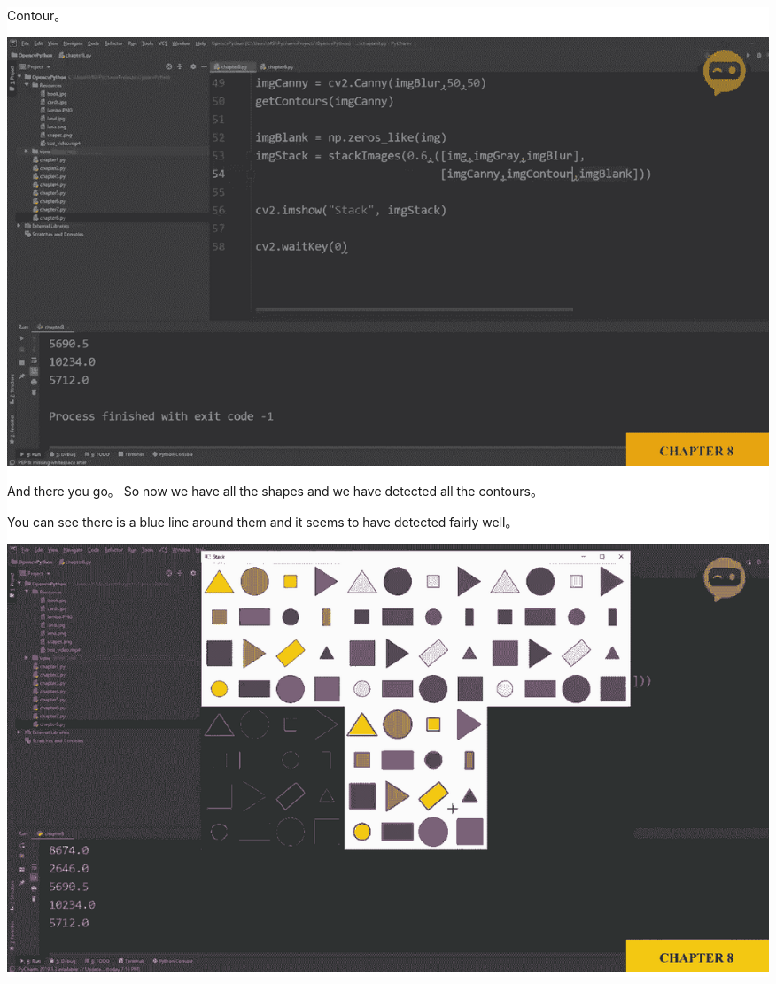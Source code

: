 Contour。

![](img/f0258ec39c3f39fcba3cbd8d5e72e07e_12.png)

And there you go。 So now we have all the shapes and we have detected all the contours。

 You can see there is a blue line around them and it seems to have detected fairly well。



![](img/f0258ec39c3f39fcba3cbd8d5e72e07e_14.png)
